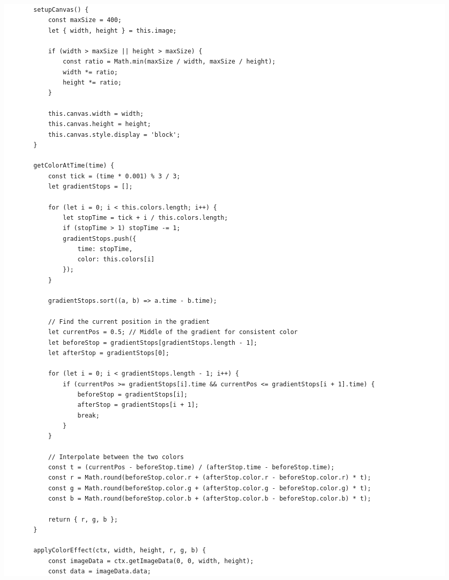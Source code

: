             setupCanvas() {
                const maxSize = 400;
                let { width, height } = this.image;

                if (width > maxSize || height > maxSize) {
                    const ratio = Math.min(maxSize / width, maxSize / height);
                    width *= ratio;
                    height *= ratio;
                }

                this.canvas.width = width;
                this.canvas.height = height;
                this.canvas.style.display = 'block';
            }

            getColorAtTime(time) {
                const tick = (time * 0.001) % 3 / 3;
                let gradientStops = [];
                
                for (let i = 0; i < this.colors.length; i++) {
                    let stopTime = tick + i / this.colors.length;
                    if (stopTime > 1) stopTime -= 1;
                    gradientStops.push({ 
                        time: stopTime, 
                        color: this.colors[i] 
                    });
                }
                
                gradientStops.sort((a, b) => a.time - b.time);
                
                // Find the current position in the gradient
                let currentPos = 0.5; // Middle of the gradient for consistent color
                let beforeStop = gradientStops[gradientStops.length - 1];
                let afterStop = gradientStops[0];
                
                for (let i = 0; i < gradientStops.length - 1; i++) {
                    if (currentPos >= gradientStops[i].time && currentPos <= gradientStops[i + 1].time) {
                        beforeStop = gradientStops[i];
                        afterStop = gradientStops[i + 1];
                        break;
                    }
                }
                
                // Interpolate between the two colors
                const t = (currentPos - beforeStop.time) / (afterStop.time - beforeStop.time);
                const r = Math.round(beforeStop.color.r + (afterStop.color.r - beforeStop.color.r) * t);
                const g = Math.round(beforeStop.color.g + (afterStop.color.g - beforeStop.color.g) * t);
                const b = Math.round(beforeStop.color.b + (afterStop.color.b - beforeStop.color.b) * t);
                
                return { r, g, b };
            }

            applyColorEffect(ctx, width, height, r, g, b) {
                const imageData = ctx.getImageData(0, 0, width, height);
                const data = imageData.data;
                